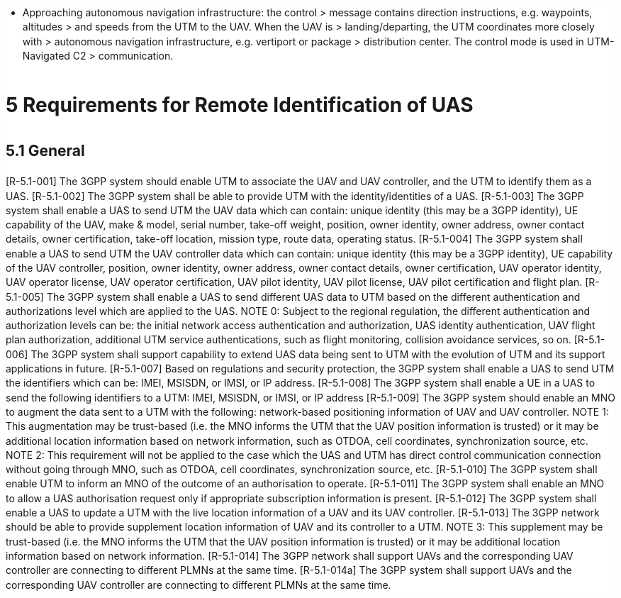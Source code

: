   * Approaching autonomous navigation infrastructure: the control > message contains direction instructions, e.g. waypoints, altitudes > and speeds from the UTM to the UAV. When the UAV is > landing/departing, the UTM coordinates more closely with > autonomous navigation infrastructure, e.g. vertiport or package > distribution center. The control mode is used in UTM-Navigated C2 > communication.
# 5 Requirements for Remote Identification of UAS
## 5.1 General
[R-5.1-001] The 3GPP system should enable UTM to associate the UAV and UAV
controller, and the UTM to identify them as a UAS.
[R-5.1-002] The 3GPP system shall be able to provide UTM with the
identity/identities of a UAS.
[R-5.1-003] The 3GPP system shall enable a UAS to send UTM the UAV data which
can contain: unique identity (this may be a 3GPP identity), UE capability of
the UAV, make & model, serial number, take-off weight, position, owner
identity, owner address, owner contact details, owner certification, take-off
location, mission type, route data, operating status.
[R-5.1-004] The 3GPP system shall enable a UAS to send UTM the UAV controller
data which can contain: unique identity (this may be a 3GPP identity), UE
capability of the UAV controller, position, owner identity, owner address,
owner contact details, owner certification, UAV operator identity, UAV
operator license, UAV operator certification, UAV pilot identity, UAV pilot
license, UAV pilot certification and flight plan.
[R-5.1-005] The 3GPP system shall enable a UAS to send different UAS data to
UTM based on the different authentication and authorizations level which are
applied to the UAS.
NOTE 0: Subject to the regional regulation, the different authentication and
authorization levels can be: the initial network access authentication and
authorization, UAS identity authentication, UAV flight plan authorization,
additional UTM service authentications, such as flight monitoring, collision
avoidance services, so on.
[R-5.1-006] The 3GPP system shall support capability to extend UAS data being
sent to UTM with the evolution of UTM and its support applications in future.
[R-5.1-007] Based on regulations and security protection, the 3GPP system
shall enable a UAS to send UTM the identifiers which can be: IMEI, MSISDN, or
IMSI, or IP address.
[R-5.1-008] The 3GPP system shall enable a UE in a UAS to send the following
identifiers to a UTM: IMEI, MSISDN, or IMSI, or IP address
[R-5.1-009] The 3GPP system should enable an MNO to augment the data sent to a
UTM with the following: network-based positioning information of UAV and UAV
controller.
NOTE 1: This augmentation may be trust-based (i.e. the MNO informs the UTM
that the UAV position information is trusted) or it may be additional location
information based on network information, such as OTDOA, cell coordinates,
synchronization source, etc.
NOTE 2: This requirement will not be applied to the case which the UAS and UTM
has direct control communication connection without going through MNO, such as
OTDOA, cell coordinates, synchronization source, etc.
[R-5.1-010] The 3GPP system shall enable UTM to inform an MNO of the outcome
of an authorisation to operate.
[R-5.1-011] The 3GPP system shall enable an MNO to allow a UAS authorisation
request only if appropriate subscription information is present.
[R-5.1-012] The 3GPP system shall enable a UAS to update a UTM with the live
location information of a UAV and its UAV controller.
[R-5.1-013] The 3GPP network should be able to provide supplement location
information of UAV and its controller to a UTM.
NOTE 3: This supplement may be trust-based (i.e. the MNO informs the UTM that
the UAV position information is trusted) or it may be additional location
information based on network information.
[R-5.1-014] The 3GPP network shall support UAVs and the corresponding UAV
controller are connecting to different PLMNs at the same time.
[R-5.1-014a] The 3GPP system shall support UAVs and the corresponding UAV
controller are connecting to different PLMNs at the same time.
